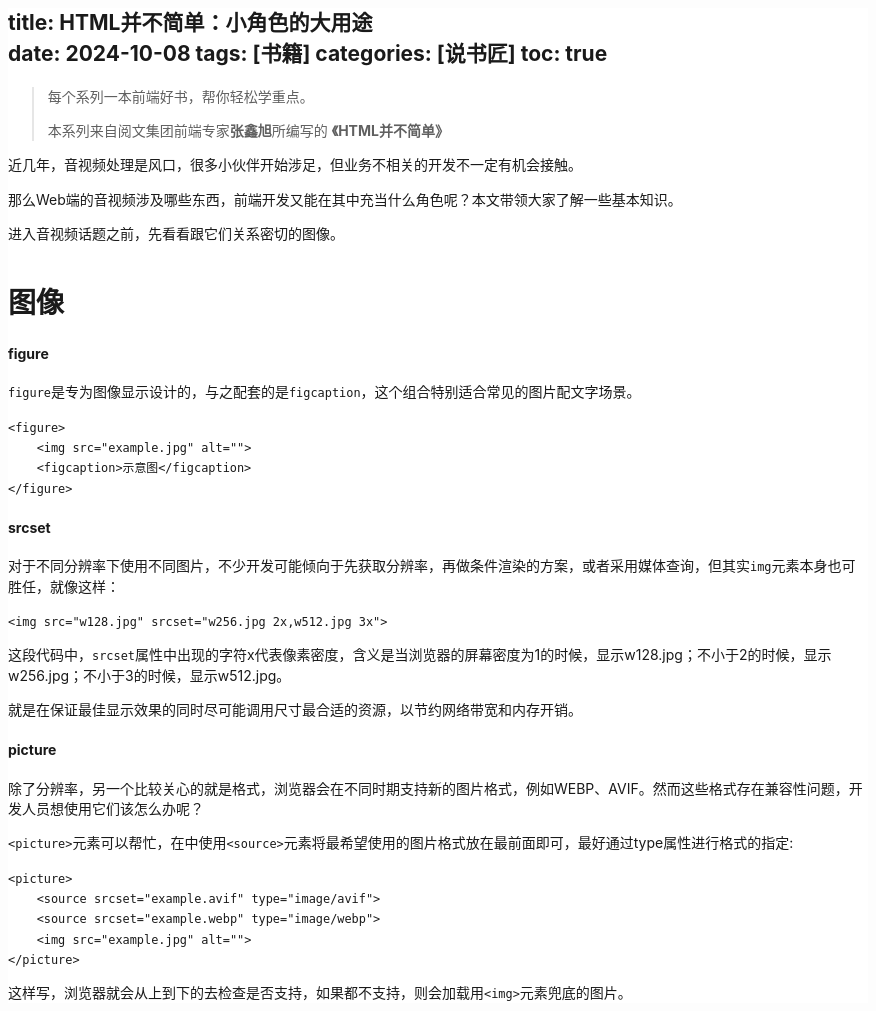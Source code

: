 title: HTML并不简单：小角色的大用途  
date: 2024-10-08
tags: [书籍]
categories: [说书匠]
toc: true
---

> 每个系列一本前端好书，帮你轻松学重点。
>
> 本系列来自阅文集团前端专家**张鑫旭**所编写的 **《HTML并不简单》**

近几年，音视频处理是风口，很多小伙伴开始涉足，但业务不相关的开发不一定有机会接触。

那么Web端的音视频涉及哪些东西，前端开发又能在其中充当什么角色呢？本文带领大家了解一些基本知识。

进入音视频话题之前，先看看跟它们关系密切的图像。

# 图像

#### figure

`figure`是专为图像显示设计的，与之配套的是`figcaption`，这个组合特别适合常见的图片配文字场景。

```
<figure>
    <img src="example.jpg" alt="">
    <figcaption>示意图</figcaption>
</figure>
```

#### srcset

对于不同分辨率下使用不同图片，不少开发可能倾向于先获取分辨率，再做条件渲染的方案，或者采用媒体查询，但其实`img`元素本身也可胜任，就像这样：

```
<img src="w128.jpg" srcset="w256.jpg 2x,w512.jpg 3x">
```

这段代码中，`srcset`属性中出现的字符x代表像素密度，含义是当浏览器的屏幕密度为1的时候，显示w128.jpg；不小于2的时候，显示w256.jpg；不小于3的时候，显示w512.jpg。

就是在保证最佳显示效果的同时尽可能调用尺寸最合适的资源，以节约网络带宽和内存开销。

#### picture

除了分辨率，另一个比较关心的就是格式，浏览器会在不同时期支持新的图片格式，例如WEBP、AVIF。然而这些格式存在兼容性问题，开发人员想使用它们该怎么办呢？

`<picture>`元素可以帮忙，在<picture>中使用`<source>`元素将最希望使用的图片格式放在最前面即可，最好通过type属性进行格式的指定:

```
<picture>
    <source srcset="example.avif" type="image/avif">
    <source srcset="example.webp" type="image/webp">
    <img src="example.jpg" alt="">
</picture>
```

这样写，浏览器就会从上到下的去检查是否支持，如果都不支持，则会加载用`<img>`元素兜底的图片。

